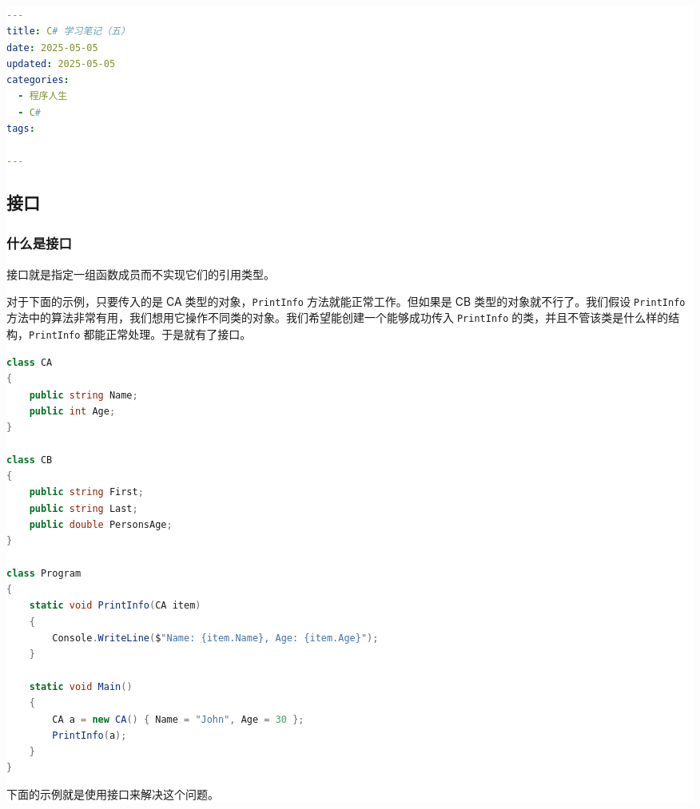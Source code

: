 ```yaml
---
title: C# 学习笔记（五）
date: 2025-05-05
updated: 2025-05-05
categories:
  - 程序人生
  - C#
tags:

---
```


## 接口

### 什么是接口

接口就是指定一组函数成员而不实现它们的引用类型。

对于下面的示例，只要传入的是 CA 类型的对象，`PrintInfo` 方法就能正常工作。但如果是 CB 类型的对象就不行了。我们假设 `PrintInfo` 方法中的算法非常有用，我们想用它操作不同类的对象。我们希望能创建一个能够成功传入 `PrintInfo` 的类，并且不管该类是什么样的结构，`PrintInfo` 都能正常处理。于是就有了接口。

```cs
class CA
{
    public string Name;
    public int Age;
}

class CB
{
    public string First;
    public string Last;
    public double PersonsAge;
}

class Program
{
    static void PrintInfo(CA item)
    {
        Console.WriteLine($"Name: {item.Name}, Age: {item.Age}");
    }

    static void Main()
    {
        CA a = new CA() { Name = "John", Age = 30 };
        PrintInfo(a);
    }
}
```

下面的示例就是使用接口来解决这个问题。

